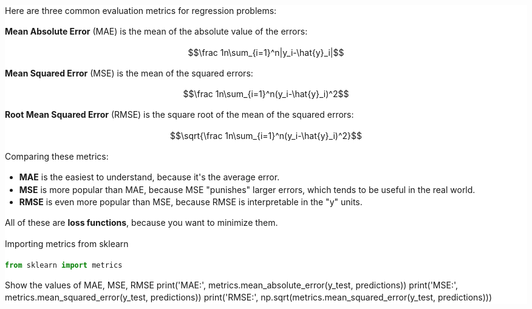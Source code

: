 
Here are three common evaluation metrics for regression problems:

**Mean Absolute Error** (MAE) is the mean of the absolute value of the errors:

$$\frac 1n\sum_{i=1}^n|y_i-\hat{y}_i|$$

**Mean Squared Error** (MSE) is the mean of the squared errors:

$$\frac 1n\sum_{i=1}^n(y_i-\hat{y}_i)^2$$

**Root Mean Squared Error** (RMSE) is the square root of the mean of the squared errors:

$$\sqrt{\frac 1n\sum_{i=1}^n(y_i-\hat{y}_i)^2}$$

Comparing these metrics:

- **MAE** is the easiest to understand, because it's the average error.
- **MSE** is more popular than MAE, because MSE "punishes" larger errors, which tends to be useful in the real world.
- **RMSE** is even more popular than MSE, because RMSE is interpretable in the "y" units.

All of these are **loss functions**, because you want to minimize them.


Importing metrics from sklearn
```Python
from sklearn import metrics
```

 Show the values of MAE, MSE, RMSE
print('MAE:', metrics.mean_absolute_error(y_test, predictions))
print('MSE:', metrics.mean_squared_error(y_test, predictions))
print('RMSE:', np.sqrt(metrics.mean_squared_error(y_test, predictions)))

